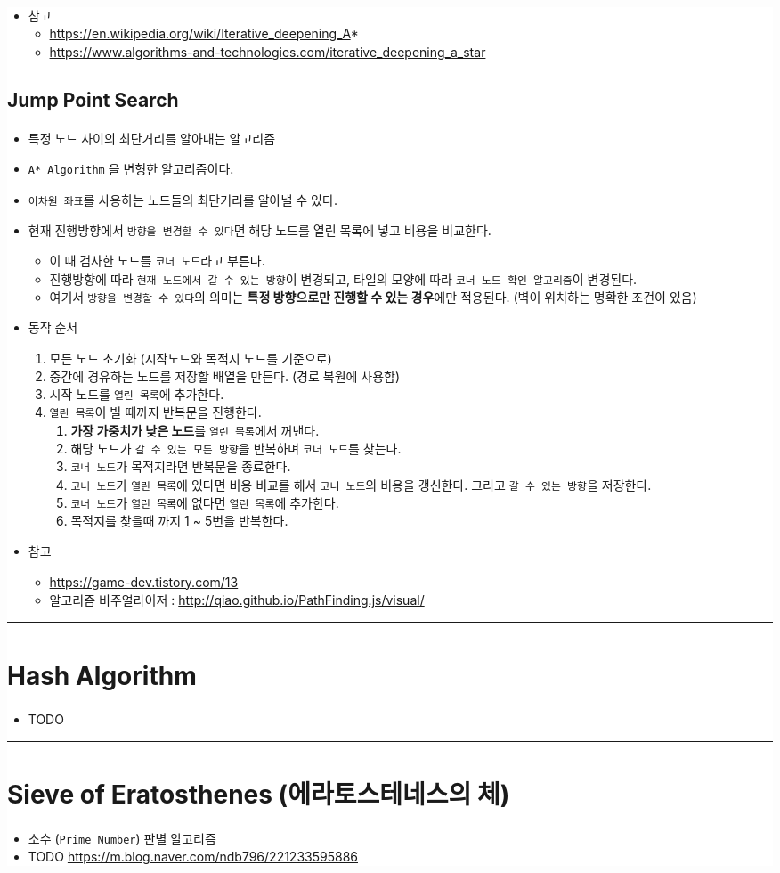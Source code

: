   - 참고
    - https://en.wikipedia.org/wiki/Iterative_deepening_A*
    - https://www.algorithms-and-technologies.com/iterative_deepening_a_star


## Jump Point Search

  - 특정 노드 사이의 최단거리를 알아내는 알고리즘
  - `A* Algorithm` 을 변형한 알고리즘이다.
  - `이차원 좌표`를 사용하는 노드들의 최단거리를 알아낼 수 있다.
  
  - 현재 진행방향에서 `방향을 변경할 수 있다`면 해당 노드를 열린 목록에 넣고 비용을 비교한다.
    - 이 때 검사한 노드를 `코너 노드`라고 부른다.
    - 진행방향에 따라 `현재 노드에서 갈 수 있는 방향`이 변경되고, 타일의 모양에 따라 `코너 노드 확인 알고리즘`이 변경된다.
    - 여기서 `방향을 변경할 수 있다`의 의미는 **특정 방향으로만 진행할 수 있는 경우**에만 적용된다. (벽이 위치하는 명확한 조건이 있음)
  - 동작 순서
    1. 모든 노드 초기화 (시작노드와 목적지 노드를 기준으로)
    2. 중간에 경유하는 노드를 저장할 배열을 만든다. (경로 복원에 사용함)
    3. 시작 노드를 `열린 목록`에 추가한다.
    4. `열린 목록`이 빌 때까지 반복문을 진행한다.
       1. **가장 가중치가 낮은 노드**를 `열린 목록`에서 꺼낸다.
       2. 해당 노드가 `갈 수 있는 모든 방향`을 반복하며 `코너 노드`를 찾는다.
       3. `코너 노드`가 목적지라면 반복문을 종료한다.
       4. `코너 노드`가 `열린 목록`에 있다면 비용 비교를 해서 `코너 노드`의 비용을 갱신한다. 그리고 `갈 수 있는 방향`을 저장한다.
       5. `코너 노드`가 `열린 목록`에 없다면 `열린 목록`에 추가한다.
       6. 목적지를 찾을때 까지 1 ~ 5번을 반복한다.

  - 참고
    - https://game-dev.tistory.com/13
    - 알고리즘 비주얼라이저 : http://qiao.github.io/PathFinding.js/visual/


---
# Hash Algorithm

  - TODO 





---
# Sieve of Eratosthenes (에라토스테네스의 체)

  - 소수 (`Prime Number`) 판별 알고리즘
  - TODO https://m.blog.naver.com/ndb796/221233595886





[탐욕 알고리즘(greedy algorithm)]: https://ko.wikipedia.org/wiki/%ED%83%90%EC%9A%95_%EC%95%8C%EA%B3%A0%EB%A6%AC%EC%A6%98
[분할 정복 알고리즘 (Divide and Conquer Algorithm)]: https://ko.wikipedia.org/wiki/%EB%B6%84%ED%95%A0_%EC%A0%95%EB%B3%B5_%EC%95%8C%EA%B3%A0%EB%A6%AC%EC%A6%98
[단일-쌍 최단 경로 문제]: https://ko.wikipedia.org/wiki/%EC%B5%9C%EB%8B%A8_%EA%B2%BD%EB%A1%9C_%EB%AC%B8%EC%A0%9C
[전체-쌍 최단 경로 문제]: https://ko.wikipedia.org/wiki/%EC%B5%9C%EB%8B%A8_%EA%B2%BD%EB%A1%9C_%EB%AC%B8%EC%A0%9C